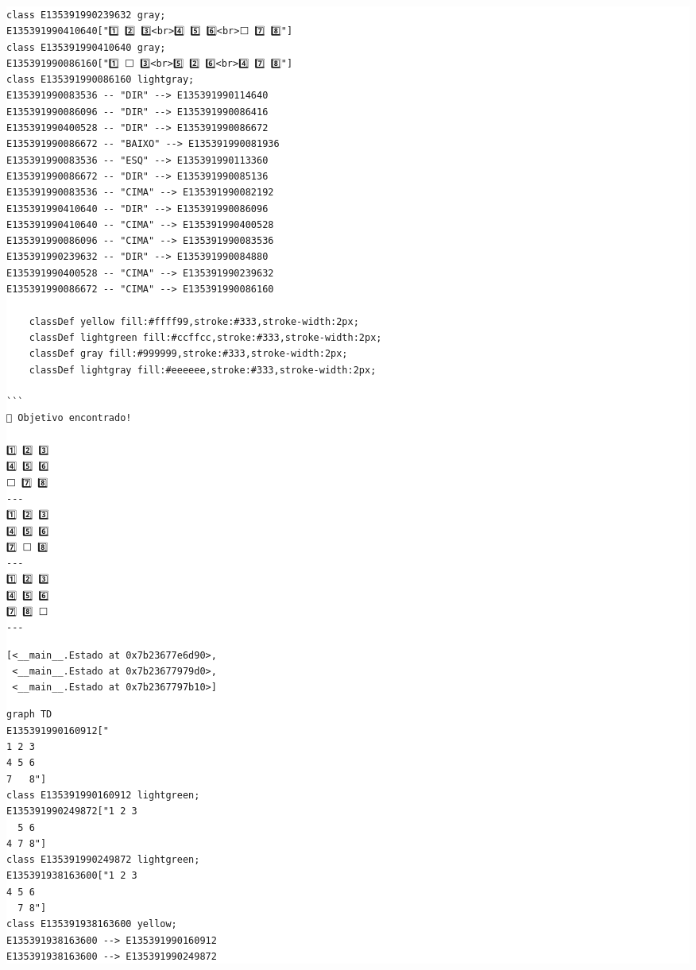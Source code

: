 ````
class E135391990239632 gray;
E135391990410640["1️⃣ 2️⃣ 3️⃣<br>4️⃣ 5️⃣ 6️⃣<br>⬜ 7️⃣ 8️⃣"]
class E135391990410640 gray;
E135391990086160["1️⃣ ⬜ 3️⃣<br>5️⃣ 2️⃣ 6️⃣<br>4️⃣ 7️⃣ 8️⃣"]
class E135391990086160 lightgray;
E135391990083536 -- "DIR" --> E135391990114640
E135391990086096 -- "DIR" --> E135391990086416
E135391990400528 -- "DIR" --> E135391990086672
E135391990086672 -- "BAIXO" --> E135391990081936
E135391990083536 -- "ESQ" --> E135391990113360
E135391990086672 -- "DIR" --> E135391990085136
E135391990083536 -- "CIMA" --> E135391990082192
E135391990410640 -- "DIR" --> E135391990086096
E135391990410640 -- "CIMA" --> E135391990400528
E135391990086096 -- "CIMA" --> E135391990083536
E135391990239632 -- "DIR" --> E135391990084880
E135391990400528 -- "CIMA" --> E135391990239632
E135391990086672 -- "CIMA" --> E135391990086160

    classDef yellow fill:#ffff99,stroke:#333,stroke-width:2px;
    classDef lightgreen fill:#ccffcc,stroke:#333,stroke-width:2px;
    classDef gray fill:#999999,stroke:#333,stroke-width:2px;
    classDef lightgray fill:#eeeeee,stroke:#333,stroke-width:2px;
    
```
🎯 Objetivo encontrado!

1️⃣ 2️⃣ 3️⃣
4️⃣ 5️⃣ 6️⃣
⬜ 7️⃣ 8️⃣ 
---
1️⃣ 2️⃣ 3️⃣
4️⃣ 5️⃣ 6️⃣
7️⃣ ⬜ 8️⃣ 
---
1️⃣ 2️⃣ 3️⃣
4️⃣ 5️⃣ 6️⃣
7️⃣ 8️⃣ ⬜ 
---
````

```
[<__main__.Estado at 0x7b23677e6d90>,
 <__main__.Estado at 0x7b23677979d0>,
 <__main__.Estado at 0x7b2367797b10>]
```



```mermaid
graph TD
E135391990160912["
1 2 3
4 5 6
7   8"]
class E135391990160912 lightgreen;
E135391990249872["1 2 3
  5 6
4 7 8"]
class E135391990249872 lightgreen;
E135391938163600["1 2 3
4 5 6
  7 8"]
class E135391938163600 yellow;
E135391938163600 --> E135391990160912
E135391938163600 --> E135391990249872
```